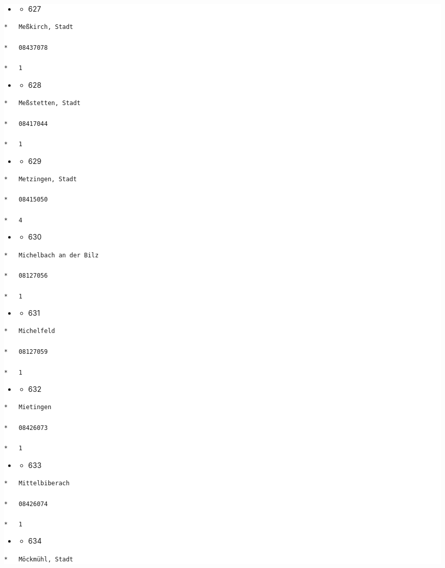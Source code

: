 
*    *   627

    *   Meßkirch, Stadt

    *   08437078

    *   1


*    *   628

    *   Meßstetten, Stadt

    *   08417044

    *   1


*    *   629

    *   Metzingen, Stadt

    *   08415050

    *   4


*    *   630

    *   Michelbach an der Bilz

    *   08127056

    *   1


*    *   631

    *   Michelfeld

    *   08127059

    *   1


*    *   632

    *   Mietingen

    *   08426073

    *   1


*    *   633

    *   Mittelbiberach

    *   08426074

    *   1


*    *   634

    *   Möckmühl, Stadt
